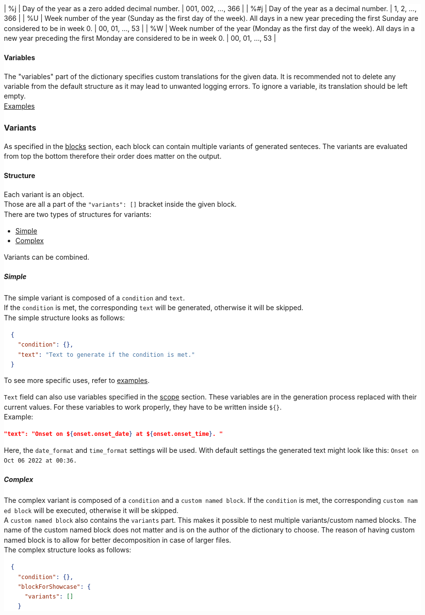 | %j        | Day of the year as a zero added decimal number.                                                                                                  | 001, 002, …, 366     |
| %#j       | Day of the year as a decimal number.                                                                                                             | 1, 2, …, 366         |
| %U        | Week number of the year (Sunday as the first day of the week). All days in a new year preceding the first Sunday are considered to be in week 0. | 00, 01, …, 53        |
| %W        | Week number of the year (Monday as the first day of the week). All days in a new year preceding the first Monday are considered to be in week 0. | 00, 01, …, 53        |

#### **Variables**

The "variables" part of the dictionary specifies custom translations for the given data. It is recommended not to delete any variable from the default structure as it may lead to unwanted logging errors. To ignore a variable, its translation should be left empty.\
[Examples](#variable-examples)

### **Variants**

As specified in the [blocks](#blocks) section, each block can contain multiple variants of generated senteces. The variants are evaluated from top the bottom therefore their order does matter on the output.

#### **Structure**

Each variant is an object.\
Those are all a part of the ```"variants": []``` bracket inside the given block.\
There are two types of structures for variants:
- [Simple](#simple)
- [Complex](#complex)

Variants can be combined.

##### **Simple**

The simple variant is composed of a ```condition``` and ```text```.\
If the ```condition``` is met, the corresponding ```text``` will be generated, otherwise it will be skipped.\
The simple structure looks as follows: 
```json
  {
    "condition": {},
    "text": "Text to generate if the condition is met."
  }
```
To see more specific uses, refer to [examples](#variants-examples).

```Text``` field can also use variables specified in the [scope](#scope) section. These variables are in the generation process replaced with their current values. For these variables to work properly, they have to be written inside ```${}```.\
Example:
```json
"text": "Onset on ${onset.onset_date} at ${onset.onset_time}. "
```
Here, the ```date_format``` and ```time_format``` settings will be used. With default settings the generated text might look like this: ```Onset on Oct 06 2022 at 00:36. ```
##### **Complex**

The complex variant is composed of a ```condition``` and a ```custom named block```.
If the ```condition``` is met, the corresponding ```custom named block``` will be executed, otherwise it will be skipped.\
A ```custom named block``` also contains the ```variants``` part. This makes it possible to nest multiple variants/custom named blocks. The name of the custom named block does not matter and is on the author of the dictionary to choose. The reason of having custom named block is to allow for better decomposition in case of larger files.\
The complex structure looks as follows:
```json
  {
    "condition": {},
    "blockForShowcase": {
      "variants": []
    }
```